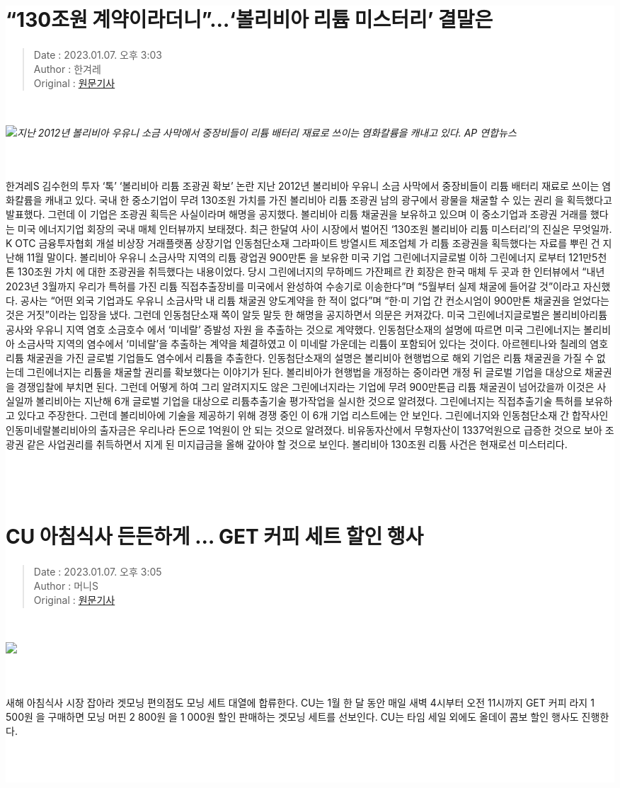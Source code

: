   
# “130조원 계약이라더니”…‘볼리비아 리튬 미스터리’ 결말은  
  
> Date : 2023.01.07. 오후 3:03  
> Author : 한겨레  
> Original : [원문기사](https://n.news.naver.com/mnews/article/028/0002622484?sid=101)  
<br/>  
  
<img src="https://imgnews.pstatic.net/image/028/2023/01/07/0002622484_001_20230107150301083.jpg?type=w647" id="img1"></img><em class="img_desc">지난 2012년 볼리비아 우유니 소금 사막에서 중장비들이 리튬 배터리 재료로 쓰이는 염화칼륨을 캐내고 있다. AP 연합뉴스</em>  
<br/><br/>  
  
한겨레S 김수헌의 투자 ‘톡’ ‘볼리비아 리튬 조광권 확보’ 논란 지난 2012년 볼리비아 우유니 소금 사막에서 중장비들이 리튬 배터리 재료로 쓰이는 염화칼륨을 캐내고 있다.
국내 한 중소기업이 무려 130조원 가치를 가진 볼리비아 리튬 조광권 남의 광구에서 광물을 채굴할 수 있는 권리 을 획득했다고 발표했다.
그런데 이 기업은 조광권 획득은 사실이라며 해명을 공지했다.
볼리비아 리튬 채굴권을 보유하고 있으며 이 중소기업과 조광권 거래를 했다는 미국 에너지기업 회장의 국내 매체 인터뷰까지 보태졌다.
최근 한달여 사이 시장에서 벌어진 ‘130조원 볼리비아 리튬 미스터리’의 진실은 무엇일까.
K OTC 금융투자협회 개설 비상장 거래플랫폼 상장기업 인동첨단소재 그라파이트 방열시트 제조업체 가 리튬 조광권을 획득했다는 자료를 뿌린 건 지난해 11월 말이다.
볼리비아 우유니 소금사막 지역의 리튬 광업권 900만톤 을 보유한 미국 기업 그린에너지글로벌 이하 그린에너지 로부터 121만5천톤 130조원 가치 에 대한 조광권을 취득했다는 내용이었다.
당시 그린에너지의 무하메드 가잔페르 칸 회장은 한국 매체 두 곳과 한 인터뷰에서 “내년 2023년 3월까지 우리가 특허를 가진 리튬 직접추출장비를 미국에서 완성하여 수송기로 이송한다”며 “5월부터 실제 채굴에 들어갈 것”이라고 자신했다.
공사는 “어떤 외국 기업과도 우유니 소금사막 내 리튬 채굴권 양도계약을 한 적이 없다”며 “한·미 기업 간 컨소시엄이 900만톤 채굴권을 얻었다는 것은 거짓”이라는 입장을 냈다.
그런데 인동첨단소재 쪽이 알듯 말듯 한 해명을 공지하면서 의문은 커져갔다.
미국 그린에너지글로벌은 볼리비아리튬공사와 우유니 지역 염호 소금호수 에서 ‘미네랄’ 증발성 자원 을 추출하는 것으로 계약했다.
인동첨단소재의 설명에 따르면 미국 그린에너지는 볼리비아 소금사막 지역의 염수에서 ‘미네랄’을 추출하는 계약을 체결하였고 이 미네랄 가운데는 리튬이 포함되어 있다는 것이다.
아르헨티나와 칠레의 염호 리튬 채굴권을 가진 글로벌 기업들도 염수에서 리튬을 추출한다.
인동첨단소재의 설명은 볼리비아 현행법으로 해외 기업은 리튬 채굴권을 가질 수 없는데 그린에너지는 리튬을 채굴할 권리를 확보했다는 이야기가 된다.
볼리비아가 현행법을 개정하는 중이라면 개정 뒤 글로벌 기업을 대상으로 채굴권을 경쟁입찰에 부치면 된다.
그런데 어떻게 하여 그리 알려지지도 않은 그린에너지라는 기업에 무려 900만톤급 리튬 채굴권이 넘어갔을까 이것은 사실일까 볼리비아는 지난해 6개 글로벌 기업을 대상으로 리튬추출기술 평가작업을 실시한 것으로 알려졌다.
그린에너지는 직접추출기술 특허를 보유하고 있다고 주장한다.
그런데 볼리비아에 기술을 제공하기 위해 경쟁 중인 이 6개 기업 리스트에는 안 보인다.
그린에너지와 인동첨단소재 간 합작사인 인동미네랄볼리비아의 출자금은 우리나라 돈으로 1억원이 안 되는 것으로 알려졌다.
비유동자산에서 무형자산이 1337억원으로 급증한 것으로 보아 조광권 같은 사업권리를 취득하면서 지게 된 미지급금을 올해 갚아야 할 것으로 보인다.
볼리비아 130조원 리튬 사건은 현재로선 미스터리다.  
<br/><br/><br/>  

  
# CU 아침식사 든든하게 … GET 커피 세트 할인 행사  
  
> Date : 2023.01.07. 오후 3:05  
> Author : 머니S  
> Original : [원문기사](https://n.news.naver.com/mnews/article/417/0000884845?sid=101)  
<br/>  
  
<img src="https://imgnews.pstatic.net/image/417/2023/01/07/0000884845_001_20230107150501459.jpg?type=w647" id="img1"></img>  
<br/><br/>  
  
새해 아침식사 시장 잡아라 겟모닝 편의점도 모닝 세트 대열에 합류한다.
CU는 1월 한 달 동안 매일 새벽 4시부터 오전 11시까지 GET 커피 라지 1 500원 을 구매하면 모닝 머핀 2 800원 을 1 000원 할인 판매하는 겟모닝 세트를 선보인다.
CU는 타임 세일 외에도 올데이 콤보 할인 행사도 진행한다.  
<br/><br/><br/>  
